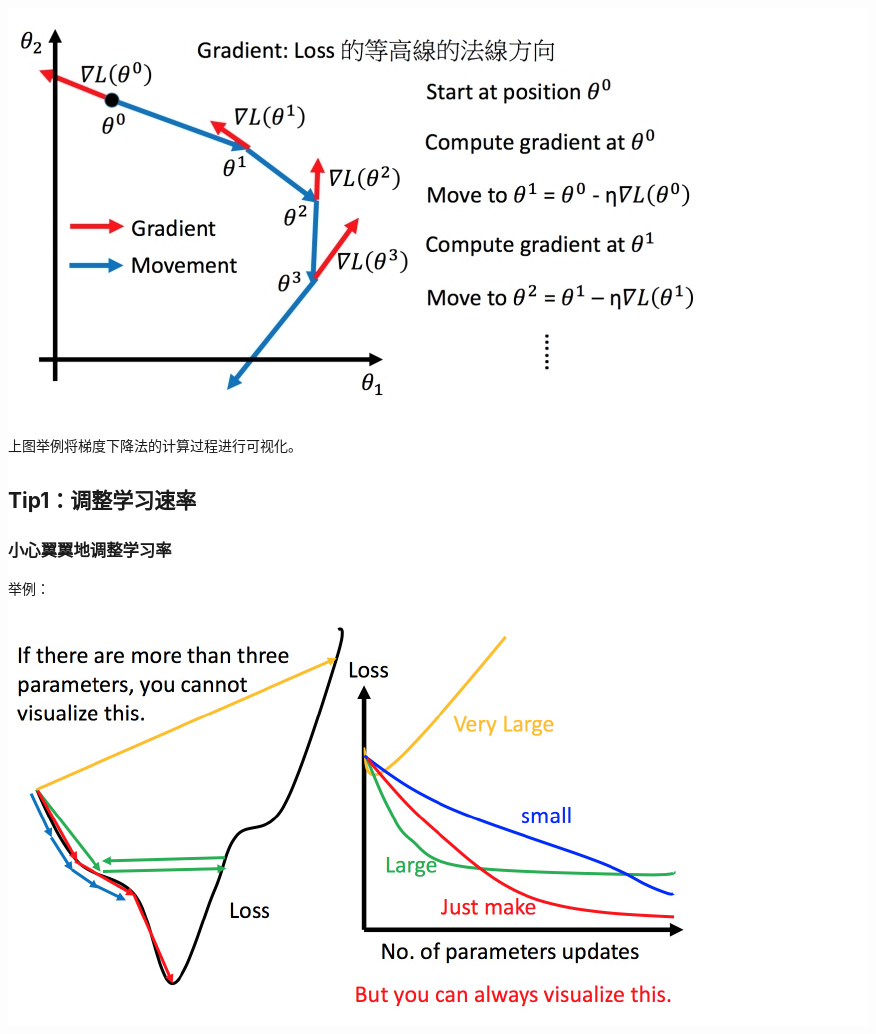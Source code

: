 ![](res/chapter6-2.png)

上图举例将梯度下降法的计算过程进行可视化。


## Tip1：调整学习速率
### 小心翼翼地调整学习率

举例：

![](res/chapter6-3.png)
